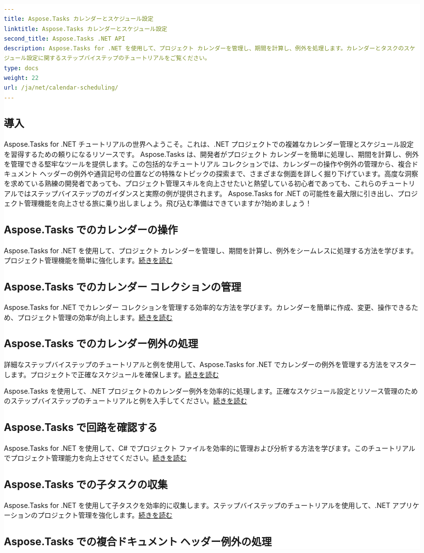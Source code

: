 ```yaml
---
title: Aspose.Tasks カレンダーとスケジュール設定
linktitle: Aspose.Tasks カレンダーとスケジュール設定
second_title: Aspose.Tasks .NET API
description: Aspose.Tasks for .NET を使用して、プロジェクト カレンダーを管理し、期間を計算し、例外を処理します。カレンダーとタスクのスケジュール設定に関するステップバイステップのチュートリアルをご覧ください。
type: docs
weight: 22
url: /ja/net/calendar-scheduling/
---
```

## 導入

Aspose.Tasks for .NET チュートリアルの世界へようこそ。これは、.NET プロジェクトでの複雑なカレンダー管理とスケジュール設定を習得するための頼りになるリソースです。 Aspose.Tasks は、開発者がプロジェクト カレンダーを簡単に処理し、期間を計算し、例外を管理できる堅牢なツールを提供します。この包括的なチュートリアル コレクションでは、カレンダーの操作や例外の管理から、複合ドキュメント ヘッダーの例外や通貨記号の位置などの特殊なトピックの探索まで、さまざまな側面を詳しく掘り下げています。高度な洞察を求めている熟練の開発者であっても、プロジェクト管理スキルを向上させたいと熱望している初心者であっても、これらのチュートリアルではステップバイステップのガイダンスと実際の例が提供されます。 Aspose.Tasks for .NET の可能性を最大限に引き出し、プロジェクト管理機能を向上させる旅に乗り出しましょう。飛び込む準備はできていますか?始めましょう！

## Aspose.Tasks でのカレンダーの操作

Aspose.Tasks for .NET を使用して、プロジェクト カレンダーを管理し、期間を計算し、例外をシームレスに処理する方法を学びます。プロジェクト管理機能を簡単に強化します。[続きを読む](./working-with-calendar/)

## Aspose.Tasks でのカレンダー コレクションの管理

Aspose.Tasks for .NET でカレンダー コレクションを管理する効率的な方法を学びます。カレンダーを簡単に作成、変更、操作できるため、プロジェクト管理の効率が向上します。[続きを読む](./calendar-collection/)

## Aspose.Tasks でのカレンダー例外の処理

詳細なステップバイステップのチュートリアルと例を使用して、Aspose.Tasks for .NET でカレンダーの例外を管理する方法をマスターします。プロジェクトで正確なスケジュールを確保します。[続きを読む](./calendar-exceptions/)

 Aspose.Tasks を使用して、.NET プロジェクトのカレンダー例外を効率的に処理します。正確なスケジュール設定とリソース管理のためのステップバイステップのチュートリアルと例を入手してください。[続きを読む](./calendar-exception-collection/)

## Aspose.Tasks で回路を確認する

Aspose.Tasks for .NET を使用して、C# でプロジェクト ファイルを効率的に管理および分析する方法を学びます。このチュートリアルでプロジェクト管理能力を向上させてください。[続きを読む](./check-circuit/)

## Aspose.Tasks での子タスクの収集

Aspose.Tasks for .NET を使用して子タスクを効率的に収集します。ステップバイステップのチュートリアルを使用して、.NET アプリケーションのプロジェクト管理を強化します。[続きを読む](./child-tasks-collector/)

## Aspose.Tasks での複合ドキュメント ヘッダー例外の処理
